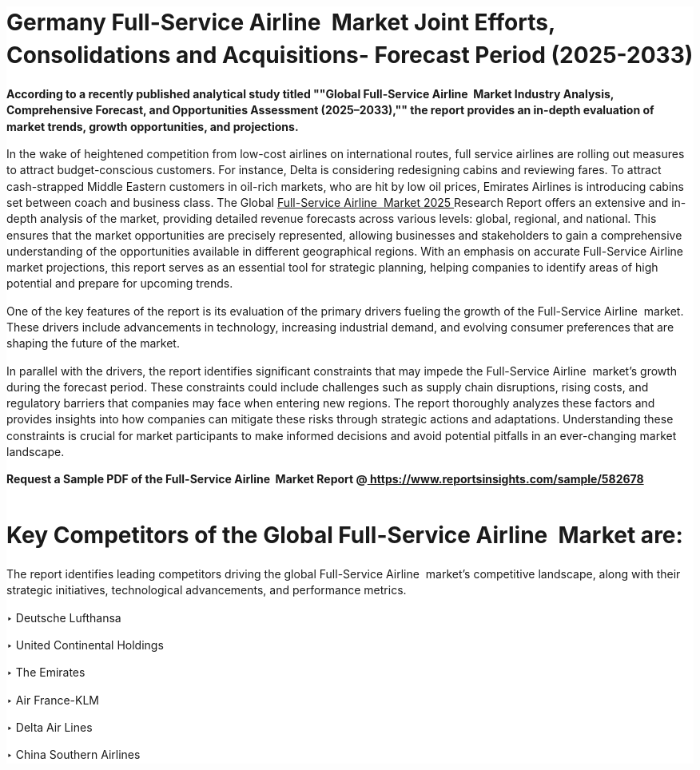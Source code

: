 # Germany Full-Service Airline  Market Joint Efforts, Consolidations and Acquisitions- Forecast Period (2025-2033)

<strong>According to a recently published analytical study titled ""Global Full-Service Airline  Market Industry Analysis, Comprehensive Forecast, and Opportunities Assessment (2025–2033),"" the report provides an in-depth evaluation of market trends, growth opportunities, and projections.</strong>

In the wake of heightened competition from low-cost airlines on international routes, full service airlines are rolling out measures to attract budget-conscious customers. For instance, Delta is considering redesigning cabins and reviewing fares. To attract cash-strapped Middle Eastern customers in oil-rich markets, who are hit by low oil prices, Emirates Airlines is introducing cabins set between coach and business class. The Global <a href=https://www.reportsinsights.com/sample/582678>Full-Service Airline  Market 2025 </a> Research Report offers an extensive and in-depth analysis of the market, providing detailed revenue forecasts across various levels: global, regional, and national. This ensures that the market opportunities are precisely represented, allowing businesses and stakeholders to gain a comprehensive understanding of the opportunities available in different geographical regions. With an emphasis on accurate Full-Service Airline  market projections, this report serves as an essential tool for strategic planning, helping companies to identify areas of high potential and prepare for upcoming trends.

One of the key features of the report is its evaluation of the primary drivers fueling the growth of the Full-Service Airline  market. These drivers include advancements in technology, increasing industrial demand, and evolving consumer preferences that are shaping the future of the market. 

In parallel with the drivers, the report identifies significant constraints that may impede the Full-Service Airline  market’s growth during the forecast period. These constraints could include challenges such as supply chain disruptions, rising costs, and regulatory barriers that companies may face when entering new regions. The report thoroughly analyzes these factors and provides insights into how companies can mitigate these risks through strategic actions and adaptations. Understanding these constraints is crucial for market participants to make informed decisions and avoid potential pitfalls in an ever-changing market landscape.

<strong>Request a Sample PDF of the Full-Service Airline  Market Report </strong><strong>@<a href=https://www.reportsinsights.com/sample/582678> https://www.reportsinsights.com/sample/582678</a></strong></font>

# <strong>Key Competitors of the Global Full-Service Airline  Market are:</strong>

The report identifies leading competitors driving the global Full-Service Airline  market’s competitive landscape, along with their strategic initiatives, technological advancements, and performance metrics.

‣ Deutsche Lufthansa

‣ United Continental Holdings

‣ The Emirates

‣ Air France-KLM

‣ Delta Air Lines

‣ China Southern Airlines
